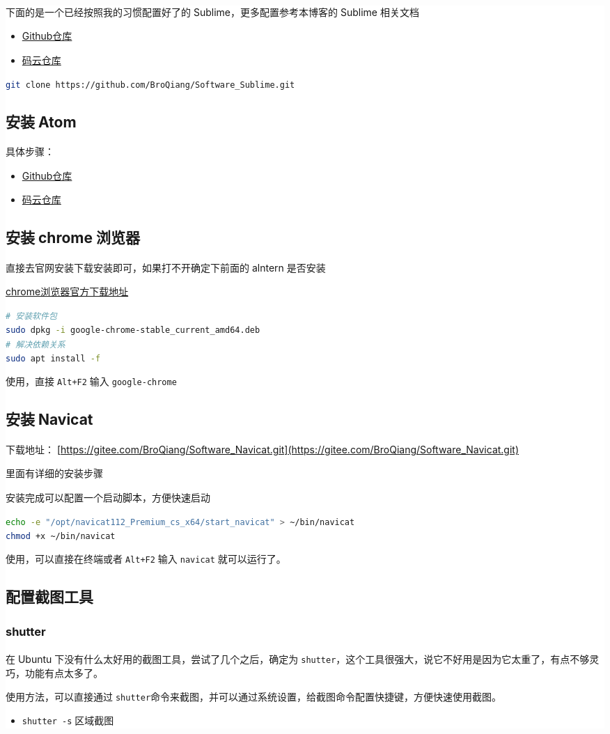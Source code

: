 下面的是一个已经按照我的习惯配置好了的 Sublime，更多配置参考本博客的 Sublime 相关文档

- [Github仓库](https://github.com/BroQiang/Software_Sublime.git)

- [码云仓库](https://gitee.com/BroQiang/Software_Sublime.git)

```bash
git clone https://github.com/BroQiang/Software_Sublime.git
```

## 安装 Atom

具体步骤：

- [Github仓库](https://github.com/BroQiang/Software_Atom.git)

- [码云仓库](https://gitee.com/BroQiang/Software_Atom.git)

## 安装 chrome 浏览器

直接去官网安装下载安装即可，如果打不开确定下前面的 alntern 是否安装

[chrome浏览器官方下载地址](https://www.google.cn/intl/zh-CN/chrome/browser/desktop)

```bash
# 安装软件包
sudo dpkg -i google-chrome-stable_current_amd64.deb
# 解决依赖关系
sudo apt install -f
```

使用，直接 `Alt+F2` 输入 `google-chrome`

## 安装 Navicat

下载地址： [https://gitee.com/BroQiang/Software_Navicat.git](https://gitee.com/BroQiang/Software_Navicat.git)

里面有详细的安装步骤

安装完成可以配置一个启动脚本，方便快速启动

```bash
echo -e "/opt/navicat112_Premium_cs_x64/start_navicat" > ~/bin/navicat
chmod +x ~/bin/navicat
```

使用，可以直接在终端或者 `Alt+F2` 输入 `navicat` 就可以运行了。

## 配置截图工具

### shutter

在 Ubuntu 下没有什么太好用的截图工具，尝试了几个之后，确定为 `shutter`，这个工具很强大，说它不好用是因为它太重了，有点不够灵巧，功能有点太多了。

使用方法，可以直接通过 `shutter`命令来截图，并可以通过系统设置，给截图命令配置快捷键，方便快速使用截图。

- `shutter -s` 区域截图
